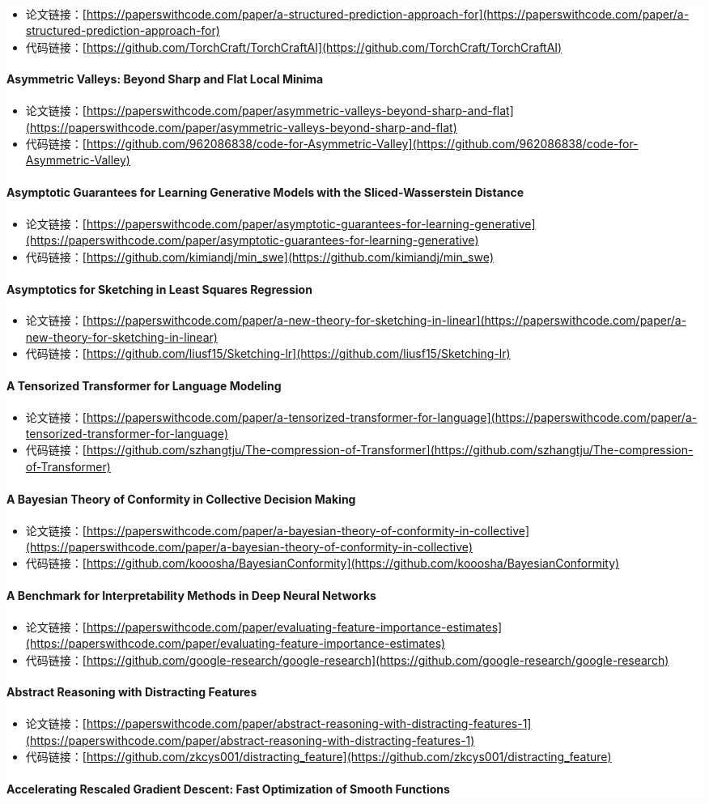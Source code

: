 - 论文链接：[https://paperswithcode.com/paper/a-structured-prediction-approach-for](https://paperswithcode.com/paper/a-structured-prediction-approach-for)
- 代码链接：[https://github.com/TorchCraft/TorchCraftAI](https://github.com/TorchCraft/TorchCraftAI)

#### Asymmetric Valleys: Beyond Sharp and Flat Local Minima

- 论文链接：[https://paperswithcode.com/paper/asymmetric-valleys-beyond-sharp-and-flat](https://paperswithcode.com/paper/asymmetric-valleys-beyond-sharp-and-flat)
- 代码链接：[https://github.com/962086838/code-for-Asymmetric-Valley](https://github.com/962086838/code-for-Asymmetric-Valley)

#### Asymptotic Guarantees for Learning Generative Models with the Sliced-Wasserstein Distance

- 论文链接：[https://paperswithcode.com/paper/asymptotic-guarantees-for-learning-generative](https://paperswithcode.com/paper/asymptotic-guarantees-for-learning-generative)
- 代码链接：[https://github.com/kimiandj/min_swe](https://github.com/kimiandj/min_swe)

#### Asymptotics for Sketching in Least Squares Regression

- 论文链接：[https://paperswithcode.com/paper/a-new-theory-for-sketching-in-linear](https://paperswithcode.com/paper/a-new-theory-for-sketching-in-linear)
- 代码链接：[https://github.com/liusf15/Sketching-lr](https://github.com/liusf15/Sketching-lr)

#### A Tensorized Transformer for Language Modeling

- 论文链接：[https://paperswithcode.com/paper/a-tensorized-transformer-for-language](https://paperswithcode.com/paper/a-tensorized-transformer-for-language)
- 代码链接：[https://github.com/szhangtju/The-compression-of-Transformer](https://github.com/szhangtju/The-compression-of-Transformer)

#### A Bayesian Theory of Conformity in Collective Decision Making

- 论文链接：[https://paperswithcode.com/paper/a-bayesian-theory-of-conformity-in-collective](https://paperswithcode.com/paper/a-bayesian-theory-of-conformity-in-collective)
- 代码链接：[https://github.com/kooosha/BayesianConformity](https://github.com/kooosha/BayesianConformity)

#### A Benchmark for Interpretability Methods in Deep Neural Networks

- 论文链接：[https://paperswithcode.com/paper/evaluating-feature-importance-estimates](https://paperswithcode.com/paper/evaluating-feature-importance-estimates)
- 代码链接：[https://github.com/google-research/google-research](https://github.com/google-research/google-research)

#### Abstract Reasoning with Distracting Features

- 论文链接：[https://paperswithcode.com/paper/abstract-reasoning-with-distracting-features-1](https://paperswithcode.com/paper/abstract-reasoning-with-distracting-features-1)
- 代码链接：[https://github.com/zkcys001/distracting_feature](https://github.com/zkcys001/distracting_feature)

#### Accelerating Rescaled Gradient Descent: Fast Optimization of Smooth Functions
